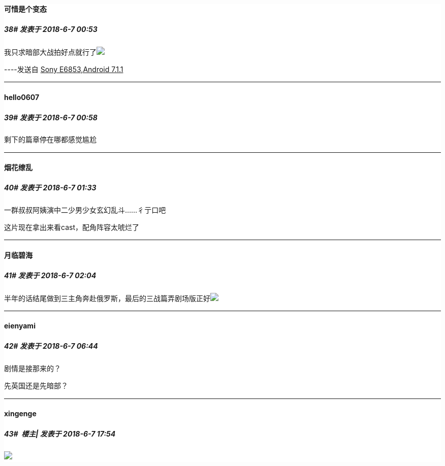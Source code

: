####  可惜是个变态  
##### 38#       发表于 2018-6-7 00:53


我只求暗部大战拍好点就行了<img src="https://static.saraba1st.com/image/smiley/face2017/001.png" referrerpolicy="no-referrer">


----发送自 [Sony E6853,Android 7.1.1](http://stage1.5j4m.com/?1.32)


-----

####  hello0607  
##### 39#       发表于 2018-6-7 00:58


剩下的篇章停在哪都感觉尴尬


-----

####  烟花缭乱  
##### 40#       发表于 2018-6-7 01:33


一群叔叔阿姨演中二少男少女玄幻乱斗……彳亍口吧

这片现在拿出来看cast，配角阵容太唬烂了


-----

####  月临碧海  
##### 41#       发表于 2018-6-7 02:04


半年的话结尾做到三主角奔赴俄罗斯，最后的三战篇弄剧场版正好<img src="https://static.saraba1st.com/image/smiley/face2017/009.gif" referrerpolicy="no-referrer">


-----

####  eienyami  
##### 42#       发表于 2018-6-7 06:44


剧情是接那来的？

先英国还是先暗部？


-----

####  xingenge  
##### 43#         楼主| 发表于 2018-6-7 17:54


<img src="http://wx2.sinaimg.cn/large/bcfcde0agy1fs2rej81o1j20jz0pa4ak.jpg" referrerpolicy="no-referrer">
